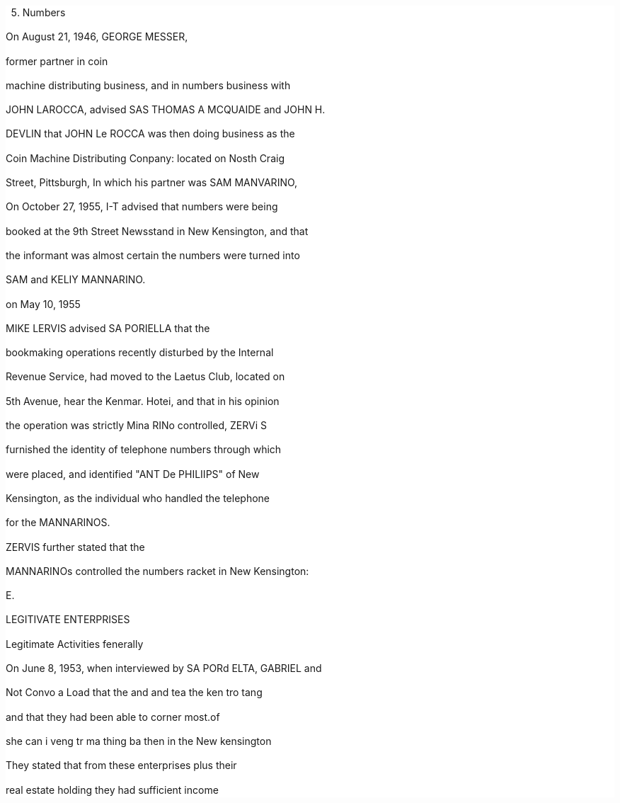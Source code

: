 5. Numbers

On August 21, 1946, GEORGE MESSER,

former partner in coin

machine distributing business, and in numbers business with

JOHN LAROCCA, advised SAS THOMAS A MCQUAIDE and JOHN H.

DEVLIN that JOHN Le ROCCA was then doing business as the

Coin Machine Distributing Conpany: located on Nosth Craig

Street, Pittsburgh, In which his partner was SAM MANVARINO,

On October 27, 1955, I-T advised that numbers were being

booked at the 9th Street Newsstand in New Kensington, and that

the informant was almost certain the numbers were turned into

SAM and KELIY MANNARINO.

on May 10, 1955

MIKE LERVIS advised SA PORIELLA that the

bookmaking operations recently disturbed by the Internal

Revenue Service, had moved to the Laetus Club, located on

5th Avenue, hear the Kenmar. Hotei, and that in his opinion

the operation was strictly Mina RINo controlled, ZERVi S

furnished the identity of telephone numbers through which

were placed, and identified "ANT De PHILIIPS" of New

Kensington, as the individual who handled the telephone

for the MANNARINOS.

ZERVIS further stated that the

MANNARINOs controlled the numbers racket in New Kensington:

E.

LEGITIVATE ENTERPRISES

Legitimate Activities fenerally

On June 8, 1953, when interviewed by SA PORd ELTA, GABRIEL and

Not Convo a Load that the and and tea the ken tro tang

and that they had been able to corner most.of

she can i veng tr ma thing ba then in the New kensington

They stated that from these enterprises plus their

real estate holding they had sufficient income
